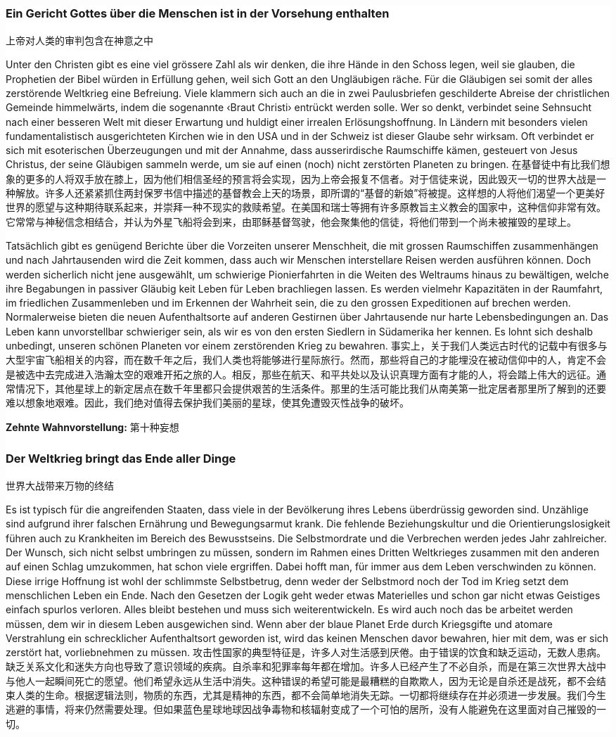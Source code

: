 ### Ein Gericht Gottes über die Menschen ist in der Vorsehung enthalten
上帝对人类的审判包含在神意之中

Unter den Christen gibt es eine viel grössere Zahl als wir denken, die ihre Hände in den Schoss legen, weil sie glauben, die Prophetien der Bibel würden in Erfüllung gehen, weil sich Gott an den Ungläubigen räche. Für die Gläubigen sei somit der alles zerstörende Weltkrieg eine Befreiung. Viele klammern sich auch an die in zwei Paulusbriefen geschilderte Abreise der christlichen Gemeinde himmelwärts, indem die sogenannte ‹Braut Christi› entrückt werden solle. Wer so denkt, verbindet seine Sehnsucht nach einer besseren Welt mit dieser Erwartung und huldigt einer irrealen Erlösungshoffnung. In Ländern mit besonders vielen fundamentalistisch ausgerichteten Kirchen wie in den USA und in der Schweiz ist dieser Glaube sehr wirksam. Oft verbindet er sich mit esoterischen Überzeugungen und mit der Annahme, dass ausserirdische Raumschiffe kämen, gesteuert von Jesus Christus, der seine Gläubigen sammeln werde, um sie auf einen (noch) nicht zerstörten Planeten zu bringen.
在基督徒中有比我们想象的更多的人将双手放在膝上，因为他们相信圣经的预言将会实现，因为上帝会报复不信者。对于信徒来说，因此毁灭一切的世界大战是一种解放。许多人还紧紧抓住两封保罗书信中描述的基督教会上天的场景，即所谓的“基督的新娘”将被提。这样想的人将他们渴望一个更美好世界的愿望与这种期待联系起来，并崇拜一种不现实的救赎希望。在美国和瑞士等拥有许多原教旨主义教会的国家中，这种信仰非常有效。它常常与神秘信念相结合，并认为外星飞船将会到来，由耶稣基督驾驶，他会聚集他的信徒，将他们带到一个尚未被摧毁的星球上。

Tatsächlich gibt es genügend Berichte über die Vorzeiten unserer Menschheit, die mit grossen Raumschiffen zusammenhängen und nach Jahrtausenden wird die Zeit kommen, dass auch wir Menschen interstellare Reisen werden ausführen können. Doch werden sicherlich nicht jene ausgewählt, um schwierige Pionierfahrten in die Weiten des Weltraums hinaus zu bewältigen, welche ihre Begabungen in passiver Gläubig keit Leben für Leben brachliegen lassen. Es werden vielmehr Kapazitäten in der Raumfahrt, im friedlichen Zusammenleben und im Erkennen der Wahrheit sein, die zu den grossen Expeditionen auf brechen werden. Normalerweise bieten die neuen Aufenthaltsorte auf anderen Gestirnen über Jahrtausende nur harte Lebensbedingungen an. Das Leben kann unvorstellbar schwieriger sein, als wir es von den ersten Siedlern in Südamerika her kennen. Es lohnt sich deshalb unbedingt, unseren schönen Planeten vor einem zerstörenden Krieg zu bewahren.
事实上，关于我们人类远古时代的记载中有很多与大型宇宙飞船相关的内容，而在数千年之后，我们人类也将能够进行星际旅行。然而，那些将自己的才能埋没在被动信仰中的人，肯定不会是被选中去完成进入浩瀚太空的艰难开拓之旅的人。相反，那些在航天、和平共处以及认识真理方面有才能的人，将会踏上伟大的远征。通常情况下，其他星球上的新定居点在数千年里都只会提供艰苦的生活条件。那里的生活可能比我们从南美第一批定居者那里所了解到的还要难以想象地艰难。因此，我们绝对值得去保护我们美丽的星球，使其免遭毁灭性战争的破坏。

**Zehnte Wahnvorstellung:**
第十种妄想

### Der Weltkrieg bringt das Ende aller Dinge
世界大战带来万物的终结

Es ist typisch für die angreifenden Staaten, dass viele in der Bevölkerung ihres Lebens überdrüssig geworden sind. Unzählige sind aufgrund ihrer falschen Ernährung und Bewegungsarmut krank. Die fehlende Beziehungskultur und die Orientierungslosigkeit führen auch zu Krankheiten im Bereich des Bewusstseins. Die Selbstmordrate und die Verbrechen werden jedes Jahr zahlreicher. Der Wunsch, sich nicht selbst umbringen zu müssen, sondern im Rahmen eines Dritten Weltkrieges zusammen mit den anderen auf einen Schlag umzukommen, hat schon viele ergriffen. Dabei hofft man, für immer aus dem Leben verschwinden zu können. Diese irrige Hoffnung ist wohl der schlimmste Selbstbetrug, denn weder der Selbstmord noch der Tod im Krieg setzt dem menschlichen Leben ein Ende. Nach den Gesetzen der Logik geht weder etwas Materielles und schon gar nicht etwas Geistiges einfach spurlos verloren. Alles bleibt bestehen und muss sich weiterentwickeln. Es wird auch noch das be arbeitet werden müssen, dem wir in diesem Leben ausgewichen sind. Wenn aber der blaue Planet Erde durch Kriegsgifte und atomare Verstrahlung ein schrecklicher Aufenthaltsort geworden ist, wird das keinen Menschen davor bewahren, hier mit dem, was er sich zerstört hat, vorliebnehmen zu müssen.
攻击性国家的典型特征是，许多人对生活感到厌倦。由于错误的饮食和缺乏运动，无数人患病。缺乏关系文化和迷失方向也导致了意识领域的疾病。自杀率和犯罪率每年都在增加。许多人已经产生了不必自杀，而是在第三次世界大战中与他人一起瞬间死亡的愿望。他们希望永远从生活中消失。这种错误的希望可能是最糟糕的自欺欺人，因为无论是自杀还是战死，都不会结束人类的生命。根据逻辑法则，物质的东西，尤其是精神的东西，都不会简单地消失无踪。一切都将继续存在并必须进一步发展。我们今生逃避的事情，将来仍然需要处理。但如果蓝色星球地球因战争毒物和核辐射变成了一个可怕的居所，没有人能避免在这里面对自己摧毁的一切。
